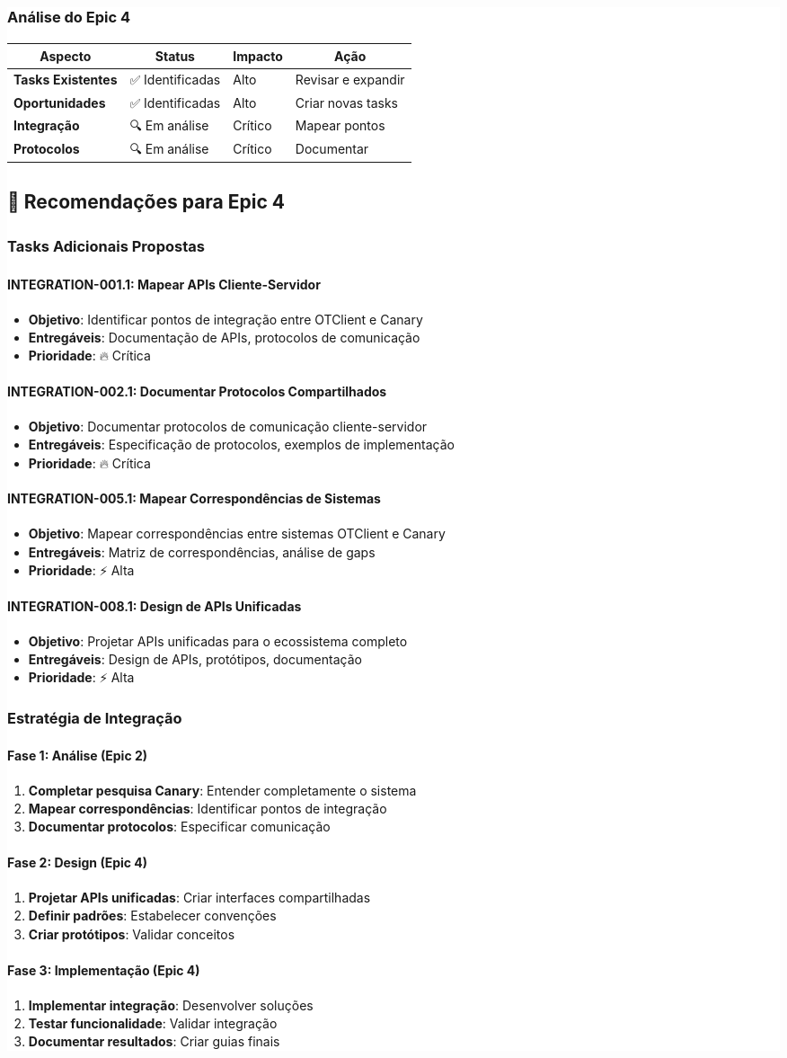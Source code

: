 ### **Análise do Epic 4**

| Aspecto | Status | Impacto | Ação |
|---------|--------|---------|------|
| **Tasks Existentes** | ✅ Identificadas | Alto | Revisar e expandir |
| **Oportunidades** | ✅ Identificadas | Alto | Criar novas tasks |
| **Integração** | 🔍 Em análise | Crítico | Mapear pontos |
| **Protocolos** | 🔍 Em análise | Crítico | Documentar |

## 🎯 **Recomendações para Epic 4**

### **Tasks Adicionais Propostas**

#### **INTEGRATION-001.1: Mapear APIs Cliente-Servidor**
- **Objetivo**: Identificar pontos de integração entre OTClient e Canary
- **Entregáveis**: Documentação de APIs, protocolos de comunicação
- **Prioridade**: 🔥 Crítica

#### **INTEGRATION-002.1: Documentar Protocolos Compartilhados**
- **Objetivo**: Documentar protocolos de comunicação cliente-servidor
- **Entregáveis**: Especificação de protocolos, exemplos de implementação
- **Prioridade**: 🔥 Crítica

#### **INTEGRATION-005.1: Mapear Correspondências de Sistemas**
- **Objetivo**: Mapear correspondências entre sistemas OTClient e Canary
- **Entregáveis**: Matriz de correspondências, análise de gaps
- **Prioridade**: ⚡ Alta

#### **INTEGRATION-008.1: Design de APIs Unificadas**
- **Objetivo**: Projetar APIs unificadas para o ecossistema completo
- **Entregáveis**: Design de APIs, protótipos, documentação
- **Prioridade**: ⚡ Alta

### **Estratégia de Integração**

#### **Fase 1: Análise (Epic 2)**
1. **Completar pesquisa Canary**: Entender completamente o sistema
2. **Mapear correspondências**: Identificar pontos de integração
3. **Documentar protocolos**: Especificar comunicação

#### **Fase 2: Design (Epic 4)**
1. **Projetar APIs unificadas**: Criar interfaces compartilhadas
2. **Definir padrões**: Estabelecer convenções
3. **Criar protótipos**: Validar conceitos

#### **Fase 3: Implementação (Epic 4)**
1. **Implementar integração**: Desenvolver soluções
2. **Testar funcionalidade**: Validar integração
3. **Documentar resultados**: Criar guias finais
